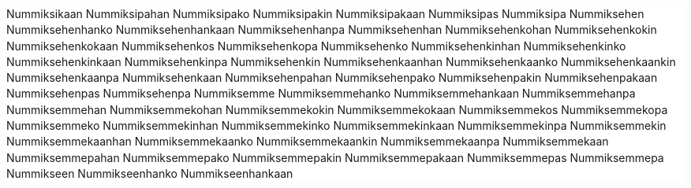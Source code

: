 Nummiksikaan
Nummiksipahan
Nummiksipako
Nummiksipakin
Nummiksipakaan
Nummiksipas
Nummiksipa
Nummiksehen
Nummiksehenhanko
Nummiksehenhankaan
Nummiksehenhanpa
Nummiksehenhan
Nummiksehenkohan
Nummiksehenkokin
Nummiksehenkokaan
Nummiksehenkos
Nummiksehenkopa
Nummiksehenko
Nummiksehenkinhan
Nummiksehenkinko
Nummiksehenkinkaan
Nummiksehenkinpa
Nummiksehenkin
Nummiksehenkaanhan
Nummiksehenkaanko
Nummiksehenkaankin
Nummiksehenkaanpa
Nummiksehenkaan
Nummiksehenpahan
Nummiksehenpako
Nummiksehenpakin
Nummiksehenpakaan
Nummiksehenpas
Nummiksehenpa
Nummiksemme
Nummiksemmehanko
Nummiksemmehankaan
Nummiksemmehanpa
Nummiksemmehan
Nummiksemmekohan
Nummiksemmekokin
Nummiksemmekokaan
Nummiksemmekos
Nummiksemmekopa
Nummiksemmeko
Nummiksemmekinhan
Nummiksemmekinko
Nummiksemmekinkaan
Nummiksemmekinpa
Nummiksemmekin
Nummiksemmekaanhan
Nummiksemmekaanko
Nummiksemmekaankin
Nummiksemmekaanpa
Nummiksemmekaan
Nummiksemmepahan
Nummiksemmepako
Nummiksemmepakin
Nummiksemmepakaan
Nummiksemmepas
Nummiksemmepa
Nummikseen
Nummikseenhanko
Nummikseenhankaan